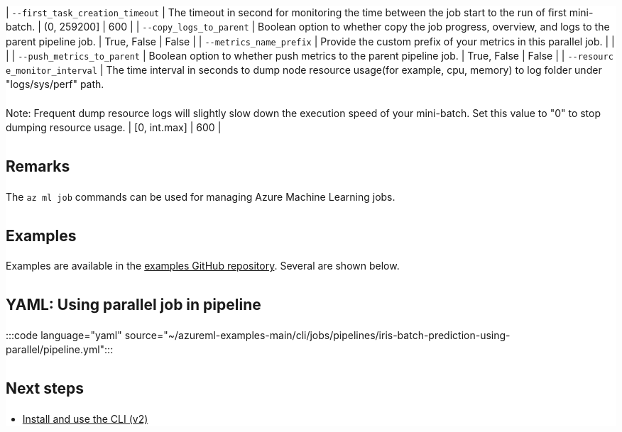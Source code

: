 | `--first_task_creation_timeout`  | The timeout in second for monitoring the time between the job start to the run of first mini-batch. | (0, 259200] | 600 |
| `--copy_logs_to_parent`  | Boolean option to whether copy the job progress, overview, and logs to the parent pipeline job. | True, False | False |
| `--metrics_name_prefix`  | Provide the custom prefix of your metrics in this parallel job. |  |  |
| `--push_metrics_to_parent`  | Boolean option to whether push metrics to the parent pipeline job. | True, False | False |
| `--resource_monitor_interval`  | The time interval in seconds to dump node resource usage(for example, cpu, memory) to log folder under "logs/sys/perf" path. <br><br> Note: Frequent dump resource logs will slightly slow down the execution speed of your mini-batch. Set this value to "0" to stop dumping resource usage. | [0, int.max] | 600 |

## Remarks

The `az ml job` commands can be used for managing Azure Machine Learning jobs.

## Examples

Examples are available in the [examples GitHub repository](https://github.com/Azure/azureml-examples/tree/main/cli/jobs). Several are shown below.

## YAML: Using parallel job in pipeline

:::code language="yaml" source="~/azureml-examples-main/cli/jobs/pipelines/iris-batch-prediction-using-parallel/pipeline.yml":::

## Next steps

- [Install and use the CLI (v2)](how-to-configure-cli.md)
